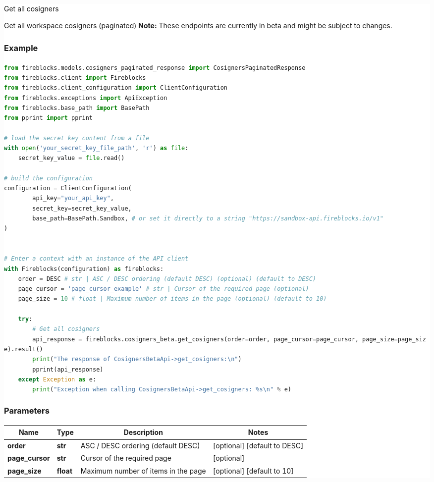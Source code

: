 Get all cosigners

Get all workspace cosigners (paginated)
**Note:** These endpoints are currently in beta and might be subject to changes.


### Example


```python
from fireblocks.models.cosigners_paginated_response import CosignersPaginatedResponse
from fireblocks.client import Fireblocks
from fireblocks.client_configuration import ClientConfiguration
from fireblocks.exceptions import ApiException
from fireblocks.base_path import BasePath
from pprint import pprint

# load the secret key content from a file
with open('your_secret_key_file_path', 'r') as file:
    secret_key_value = file.read()

# build the configuration
configuration = ClientConfiguration(
        api_key="your_api_key",
        secret_key=secret_key_value,
        base_path=BasePath.Sandbox, # or set it directly to a string "https://sandbox-api.fireblocks.io/v1"
)


# Enter a context with an instance of the API client
with Fireblocks(configuration) as fireblocks:
    order = DESC # str | ASC / DESC ordering (default DESC) (optional) (default to DESC)
    page_cursor = 'page_cursor_example' # str | Cursor of the required page (optional)
    page_size = 10 # float | Maximum number of items in the page (optional) (default to 10)

    try:
        # Get all cosigners
        api_response = fireblocks.cosigners_beta.get_cosigners(order=order, page_cursor=page_cursor, page_size=page_size).result()
        print("The response of CosignersBetaApi->get_cosigners:\n")
        pprint(api_response)
    except Exception as e:
        print("Exception when calling CosignersBetaApi->get_cosigners: %s\n" % e)
```



### Parameters


Name | Type | Description  | Notes
------------- | ------------- | ------------- | -------------
 **order** | **str**| ASC / DESC ordering (default DESC) | [optional] [default to DESC]
 **page_cursor** | **str**| Cursor of the required page | [optional] 
 **page_size** | **float**| Maximum number of items in the page | [optional] [default to 10]
